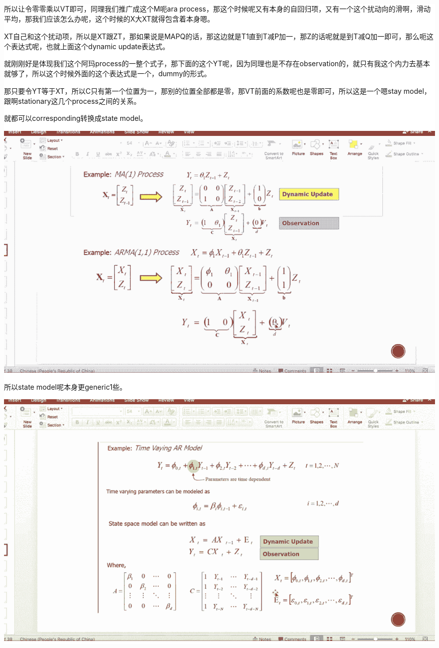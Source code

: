 所以让令零零乘以VT即可，同理我们推广成这个M呃ara process，那这个时候呢又有本身的自回归项，又有一个这个扰动向的滑啊，滑动平均，那我们应该怎么办呢，这个时候的X大XT就得包含着本身嗯。

XT自己和这个扰动项，所以是XT跟ZT，那如果说是MAPQ的话，那这边就是T1直到T减P加一，那Z的话呢就是到T减Q加一即可，那么呃这个表达式呢，也就上面这个dynamic update表达式。

就刚刚好是体现我们这个阿玛process的一整个式子，那下面的这个YT呢，因为同理也是不存在observation的，就只有我这个内力去基本就够了，所以这个时候外面的这个表达式是一个，dummy的形式。

那只要令YT等于XT，所以C只有第一个位置为一，那别的位置全部都是零，那VT前面的系数呢也是零即可，所以这是一个嗯stay model，跟啊stationary这几个process之间的关系。

就都可以corresponding转换成state model。

![](img/9c90575ec79650b5cb85d06d1298aaa7_5.png)

所以state model呢本身更generic1些。

![](img/9c90575ec79650b5cb85d06d1298aaa7_7.png)
